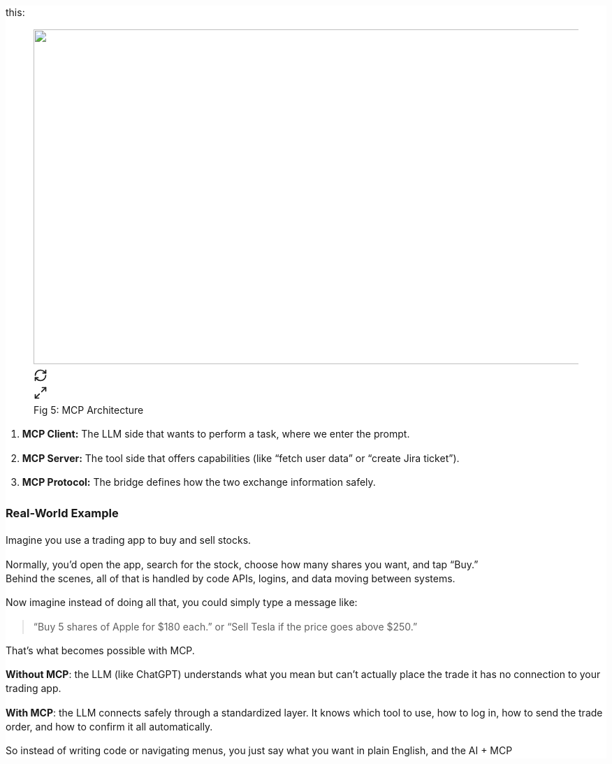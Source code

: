 this:</p><div class="captioned-image-container"><figure><a class="image-link image2 is-viewable-img" target="_blank" href="https://substackcdn.com/image/fetch/$s_!bafY!,f_auto,q_auto:good,fl_progressive:steep/https%3A%2F%2Fsubstack-post-media.s3.amazonaws.com%2Fpublic%2Fimages%2F32114faa-bd8f-4689-b8e0-75059e7ae960_1944x640.png" data-component-name="Image2ToDOM"><div class="image2-inset"><picture><source type="image/webp" srcset="https://substackcdn.com/image/fetch/$s_!bafY!,w_424,c_limit,f_webp,q_auto:good,fl_progressive:steep/https%3A%2F%2Fsubstack-post-media.s3.amazonaws.com%2Fpublic%2Fimages%2F32114faa-bd8f-4689-b8e0-75059e7ae960_1944x640.png 424w, https://substackcdn.com/image/fetch/$s_!bafY!,w_848,c_limit,f_webp,q_auto:good,fl_progressive:steep/https%3A%2F%2Fsubstack-post-media.s3.amazonaws.com%2Fpublic%2Fimages%2F32114faa-bd8f-4689-b8e0-75059e7ae960_1944x640.png 848w, https://substackcdn.com/image/fetch/$s_!bafY!,w_1272,c_limit,f_webp,q_auto:good,fl_progressive:steep/https%3A%2F%2Fsubstack-post-media.s3.amazonaws.com%2Fpublic%2Fimages%2F32114faa-bd8f-4689-b8e0-75059e7ae960_1944x640.png 1272w, https://substackcdn.com/image/fetch/$s_!bafY!,w_1456,c_limit,f_webp,q_auto:good,fl_progressive:steep/https%3A%2F%2Fsubstack-post-media.s3.amazonaws.com%2Fpublic%2Fimages%2F32114faa-bd8f-4689-b8e0-75059e7ae960_1944x640.png 1456w" sizes="100vw"><img src="https://substackcdn.com/image/fetch/$s_!bafY!,w_1456,c_limit,f_auto,q_auto:good,fl_progressive:steep/https%3A%2F%2Fsubstack-post-media.s3.amazonaws.com%2Fpublic%2Fimages%2F32114faa-bd8f-4689-b8e0-75059e7ae960_1944x640.png" width="1456" height="479" data-attrs="{&quot;src&quot;:&quot;https://substack-post-media.s3.amazonaws.com/public/images/32114faa-bd8f-4689-b8e0-75059e7ae960_1944x640.png&quot;,&quot;srcNoWatermark&quot;:null,&quot;fullscreen&quot;:null,&quot;imageSize&quot;:null,&quot;height&quot;:479,&quot;width&quot;:1456,&quot;resizeWidth&quot;:null,&quot;bytes&quot;:428777,&quot;alt&quot;:null,&quot;title&quot;:null,&quot;type&quot;:&quot;image/png&quot;,&quot;href&quot;:null,&quot;belowTheFold&quot;:true,&quot;topImage&quot;:false,&quot;internalRedirect&quot;:&quot;https://pradyumnachippigiri.substack.com/i/177338124?img=https%3A%2F%2Fsubstack-post-media.s3.amazonaws.com%2Fpublic%2Fimages%2F32114faa-bd8f-4689-b8e0-75059e7ae960_1944x640.png&quot;,&quot;isProcessing&quot;:false,&quot;align&quot;:null,&quot;offset&quot;:false}" class="sizing-normal" alt="" srcset="https://substackcdn.com/image/fetch/$s_!bafY!,w_424,c_limit,f_auto,q_auto:good,fl_progressive:steep/https%3A%2F%2Fsubstack-post-media.s3.amazonaws.com%2Fpublic%2Fimages%2F32114faa-bd8f-4689-b8e0-75059e7ae960_1944x640.png 424w, https://substackcdn.com/image/fetch/$s_!bafY!,w_848,c_limit,f_auto,q_auto:good,fl_progressive:steep/https%3A%2F%2Fsubstack-post-media.s3.amazonaws.com%2Fpublic%2Fimages%2F32114faa-bd8f-4689-b8e0-75059e7ae960_1944x640.png 848w, https://substackcdn.com/image/fetch/$s_!bafY!,w_1272,c_limit,f_auto,q_auto:good,fl_progressive:steep/https%3A%2F%2Fsubstack-post-media.s3.amazonaws.com%2Fpublic%2Fimages%2F32114faa-bd8f-4689-b8e0-75059e7ae960_1944x640.png 1272w, https://substackcdn.com/image/fetch/$s_!bafY!,w_1456,c_limit,f_auto,q_auto:good,fl_progressive:steep/https%3A%2F%2Fsubstack-post-media.s3.amazonaws.com%2Fpublic%2Fimages%2F32114faa-bd8f-4689-b8e0-75059e7ae960_1944x640.png 1456w" sizes="100vw" loading="lazy"></picture><div class="image-link-expand"><div class="pencraft pc-display-flex pc-gap-8 pc-reset"><div class="pencraft pc-reset icon-container restack-image"><svg xmlns="http://www.w3.org/2000/svg" width="20" height="20" viewBox="0 0 24 24" fill="none" stroke="currentColor" stroke-width="2" stroke-linecap="round" stroke-linejoin="round" class="lucide lucide-refresh-cw"><path d="M3 12a9 9 0 0 1 9-9 9.75 9.75 0 0 1 6.74 2.74L21 8"></path><path d="M21 3v5h-5"></path><path d="M21 12a9 9 0 0 1-9 9 9.75 9.75 0 0 1-6.74-2.74L3 16"></path><path d="M8 16H3v5"></path></svg></div><div class="pencraft pc-reset icon-container view-image"><svg xmlns="http://www.w3.org/2000/svg" width="20" height="20" viewBox="0 0 24 24" fill="none" stroke="currentColor" stroke-width="2" stroke-linecap="round" stroke-linejoin="round" class="lucide lucide-maximize2 lucide-maximize-2"><polyline points="15 3 21 3 21 9"></polyline><polyline points="9 21 3 21 3 15"></polyline><line x1="21" x2="14" y1="3" y2="10"></line><line x1="3" x2="10" y1="21" y2="14"></line></svg></div></div></div></div></a><figcaption class="image-caption">Fig 5: MCP Architecture</figcaption></figure></div><ol><li><p><strong>MCP Client:</strong> The LLM side that wants to perform a task, where we enter the prompt.</p></li><li><p><strong>MCP Server:</strong> The tool side that offers capabilities (like “fetch user data” or “create Jira ticket”).</p></li><li><p><strong>MCP Protocol:</strong> The bridge defines how the two exchange information safely.</p></li></ol><h3>Real-World Example</h3><p>Imagine you use a trading app to buy and sell stocks.</p><p>Normally, you’d open the app, search for the stock, choose how many shares you want, and tap “Buy.”<br>Behind the scenes, all of that is handled by code APIs, logins, and data moving between systems.</p><p>Now imagine instead of doing all that, you could simply type a message like:</p><blockquote><p>“Buy 5 shares of Apple for $180 each.” or “Sell Tesla if the price goes above $250.”</p></blockquote><p>That’s what becomes possible with MCP.</p><p><strong>Without MCP</strong>: the LLM (like ChatGPT) understands what you mean but can’t actually place the trade it has no connection to your trading app.</p><p><strong>With MCP</strong>: the LLM connects safely through a standardized layer. It knows which tool to use, how to log in, how to send the trade order, and how to confirm it all automatically.</p><p>So instead of writing code or navigating menus, you just say what you want in plain English, and the AI + MCP